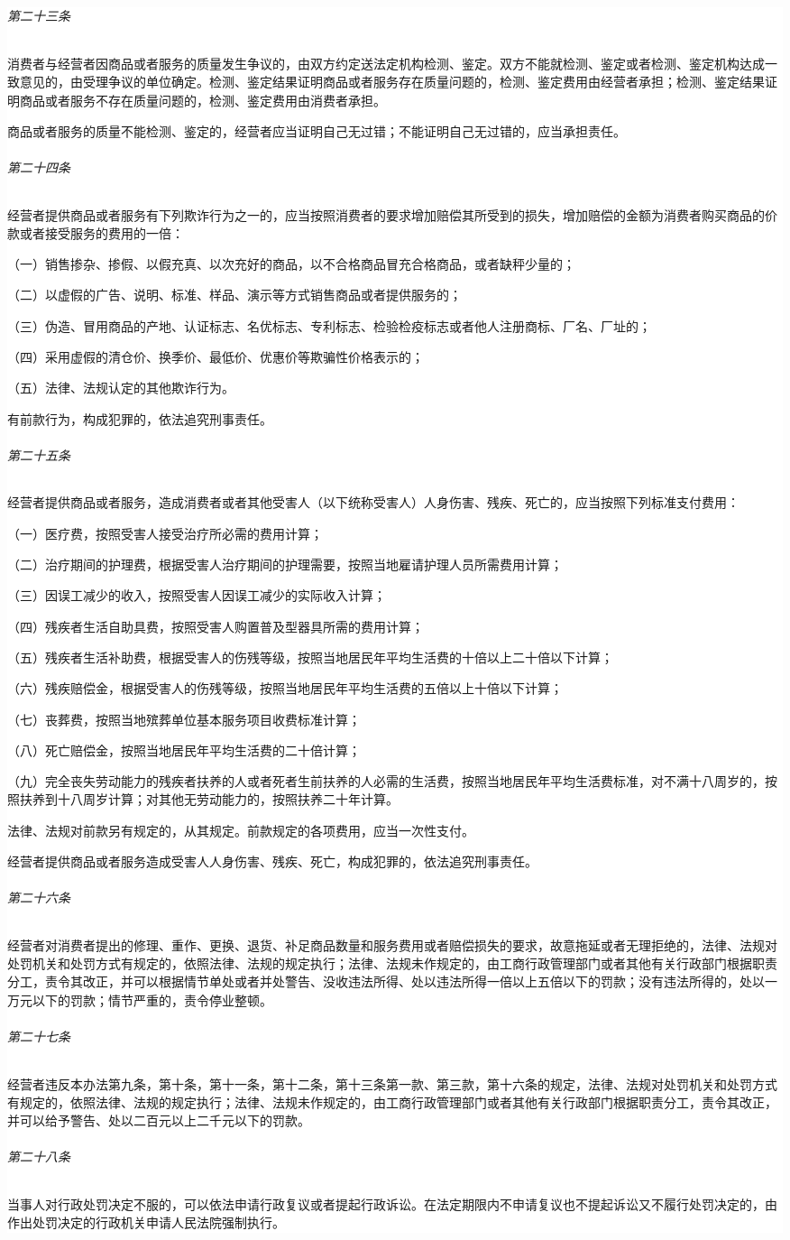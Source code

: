 ###### 第二十三条

消费者与经营者因商品或者服务的质量发生争议的，由双方约定送法定机构检测、鉴定。双方不能就检测、鉴定或者检测、鉴定机构达成一致意见的，由受理争议的单位确定。检测、鉴定结果证明商品或者服务存在质量问题的，检测、鉴定费用由经营者承担；检测、鉴定结果证明商品或者服务不存在质量问题的，检测、鉴定费用由消费者承担。

商品或者服务的质量不能检测、鉴定的，经营者应当证明自己无过错；不能证明自己无过错的，应当承担责任。

###### 第二十四条

经营者提供商品或者服务有下列欺诈行为之一的，应当按照消费者的要求增加赔偿其所受到的损失，增加赔偿的金额为消费者购买商品的价款或者接受服务的费用的一倍：

（一）销售掺杂、掺假、以假充真、以次充好的商品，以不合格商品冒充合格商品，或者缺秤少量的；

（二）以虚假的广告、说明、标准、样品、演示等方式销售商品或者提供服务的；

（三）伪造、冒用商品的产地、认证标志、名优标志、专利标志、检验检疫标志或者他人注册商标、厂名、厂址的；

（四）采用虚假的清仓价、换季价、最低价、优惠价等欺骗性价格表示的；

（五）法律、法规认定的其他欺诈行为。

有前款行为，构成犯罪的，依法追究刑事责任。

###### 第二十五条

经营者提供商品或者服务，造成消费者或者其他受害人（以下统称受害人）人身伤害、残疾、死亡的，应当按照下列标准支付费用：

（一）医疗费，按照受害人接受治疗所必需的费用计算；

（二）治疗期间的护理费，根据受害人治疗期间的护理需要，按照当地雇请护理人员所需费用计算；

（三）因误工减少的收入，按照受害人因误工减少的实际收入计算；

（四）残疾者生活自助具费，按照受害人购置普及型器具所需的费用计算；

（五）残疾者生活补助费，根据受害人的伤残等级，按照当地居民年平均生活费的十倍以上二十倍以下计算；

（六）残疾赔偿金，根据受害人的伤残等级，按照当地居民年平均生活费的五倍以上十倍以下计算；

（七）丧葬费，按照当地殡葬单位基本服务项目收费标准计算；

（八）死亡赔偿金，按照当地居民年平均生活费的二十倍计算；

（九）完全丧失劳动能力的残疾者扶养的人或者死者生前扶养的人必需的生活费，按照当地居民年平均生活费标准，对不满十八周岁的，按照扶养到十八周岁计算；对其他无劳动能力的，按照扶养二十年计算。

法律、法规对前款另有规定的，从其规定。前款规定的各项费用，应当一次性支付。

经营者提供商品或者服务造成受害人人身伤害、残疾、死亡，构成犯罪的，依法追究刑事责任。

###### 第二十六条

经营者对消费者提出的修理、重作、更换、退货、补足商品数量和服务费用或者赔偿损失的要求，故意拖延或者无理拒绝的，法律、法规对处罚机关和处罚方式有规定的，依照法律、法规的规定执行；法律、法规未作规定的，由工商行政管理部门或者其他有关行政部门根据职责分工，责令其改正，并可以根据情节单处或者并处警告、没收违法所得、处以违法所得一倍以上五倍以下的罚款；没有违法所得的，处以一万元以下的罚款；情节严重的，责令停业整顿。

###### 第二十七条

经营者违反本办法第九条，第十条，第十一条，第十二条，第十三条第一款、第三款，第十六条的规定，法律、法规对处罚机关和处罚方式有规定的，依照法律、法规的规定执行；法律、法规未作规定的，由工商行政管理部门或者其他有关行政部门根据职责分工，责令其改正，并可以给予警告、处以二百元以上二千元以下的罚款。

###### 第二十八条

当事人对行政处罚决定不服的，可以依法申请行政复议或者提起行政诉讼。在法定期限内不申请复议也不提起诉讼又不履行处罚决定的，由作出处罚决定的行政机关申请人民法院强制执行。
